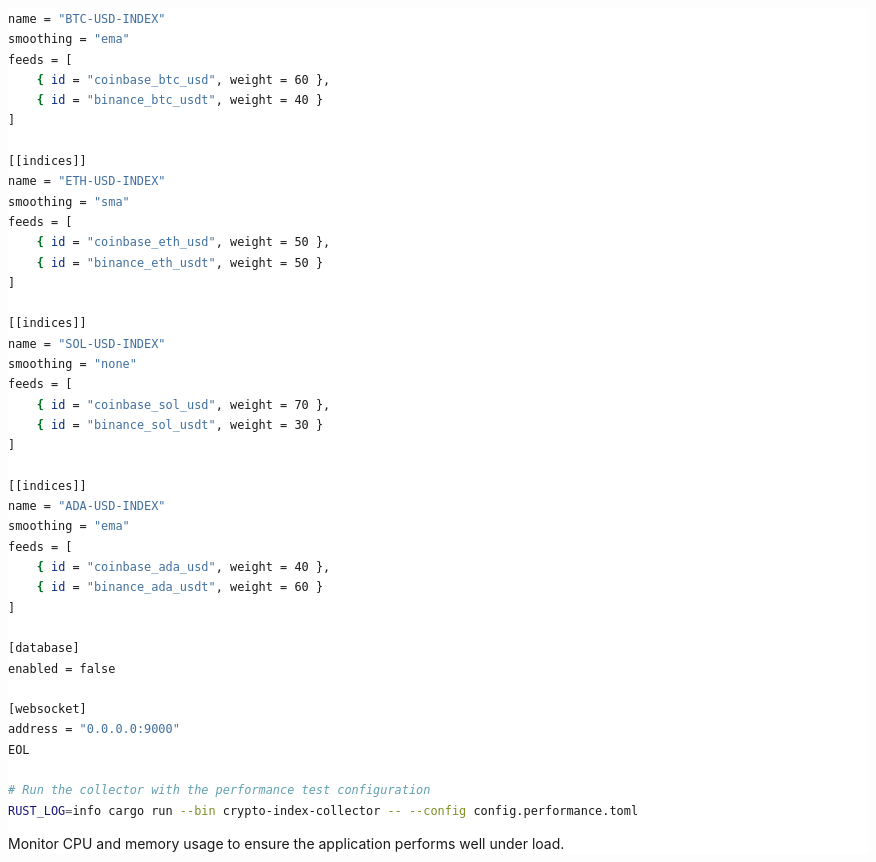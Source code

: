 ```bash
name = "BTC-USD-INDEX"
smoothing = "ema"
feeds = [
    { id = "coinbase_btc_usd", weight = 60 },
    { id = "binance_btc_usdt", weight = 40 }
]

[[indices]]
name = "ETH-USD-INDEX"
smoothing = "sma"
feeds = [
    { id = "coinbase_eth_usd", weight = 50 },
    { id = "binance_eth_usdt", weight = 50 }
]

[[indices]]
name = "SOL-USD-INDEX"
smoothing = "none"
feeds = [
    { id = "coinbase_sol_usd", weight = 70 },
    { id = "binance_sol_usdt", weight = 30 }
]

[[indices]]
name = "ADA-USD-INDEX"
smoothing = "ema"
feeds = [
    { id = "coinbase_ada_usd", weight = 40 },
    { id = "binance_ada_usdt", weight = 60 }
]

[database]
enabled = false

[websocket]
address = "0.0.0.0:9000"
EOL

# Run the collector with the performance test configuration
RUST_LOG=info cargo run --bin crypto-index-collector -- --config config.performance.toml
```

Monitor CPU and memory usage to ensure the application performs well under load.
